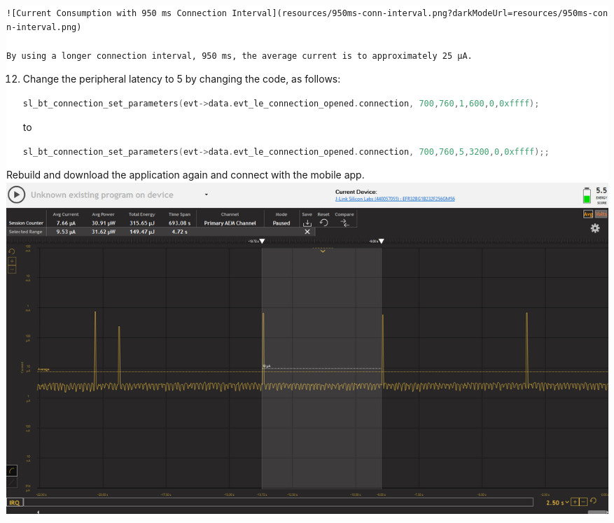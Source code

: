     ![Current Consumption with 950 ms Connection Interval](resources/950ms-conn-interval.png?darkModeUrl=resources/950ms-conn-interval.png)

    By using a longer connection interval, 950 ms, the average current is to approximately 25 µA.

12. Change the peripheral latency to 5 by changing the code, as follows:

    ```cpp
    sl_bt_connection_set_parameters(evt->data.evt_le_connection_opened.connection, 700,760,1,600,0,0xffff);
    ```

    to

    ```cpp
    sl_bt_connection_set_parameters(evt->data.evt_le_connection_opened.connection, 700,760,5,3200,0,0xffff);;
    ```

Rebuild and download the application again and connect with the mobile app.
    ![Current Consumption with 950 ms Connection Interval and Latency of 5](resources/950ms-conn-interval-latency-5.png?darkModeUrl=resources/950ms-conn-interval-latency-5.png)
